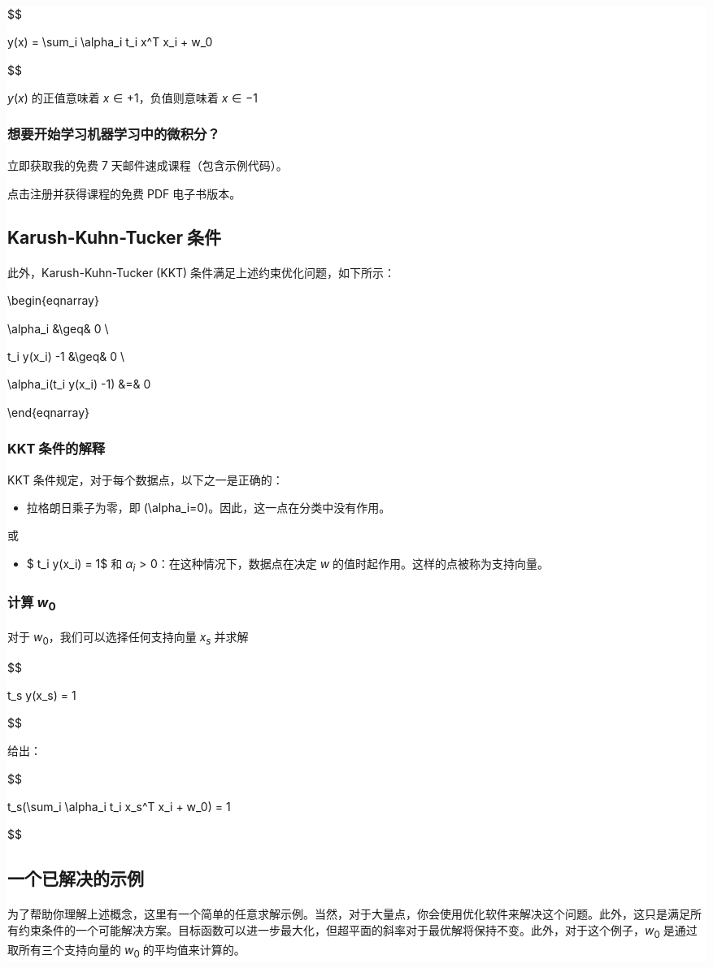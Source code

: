 $$

y(x) = \sum_i \alpha_i t_i x^T x_i + w_0

$$

$y(x)$ 的正值意味着 $x\in+1$，负值则意味着 $x\in-1$

### 想要开始学习机器学习中的微积分？

立即获取我的免费 7 天邮件速成课程（包含示例代码）。

点击注册并获得课程的免费 PDF 电子书版本。

## Karush-Kuhn-Tucker 条件

此外，Karush-Kuhn-Tucker (KKT) 条件满足上述约束优化问题，如下所示：

\begin{eqnarray}

\alpha_i &\geq& 0 \\

t_i y(x_i) -1 &\geq& 0 \\

\alpha_i(t_i y(x_i) -1) &=& 0

\end{eqnarray}

### KKT 条件的解释

KKT 条件规定，对于每个数据点，以下之一是正确的：

+   拉格朗日乘子为零，即 \(\alpha_i=0\)。因此，这一点在分类中没有作用。

或

+   $ t_i y(x_i) = 1$ 和 $\alpha_i > 0$：在这种情况下，数据点在决定 $w$ 的值时起作用。这样的点被称为支持向量。

### 计算 $w_0$

对于 $w_0$，我们可以选择任何支持向量 $x_s$ 并求解

$$

t_s y(x_s) = 1

$$

给出：

$$

t_s(\sum_i \alpha_i t_i x_s^T x_i + w_0) = 1

$$

## 一个已解决的示例

为了帮助你理解上述概念，这里有一个简单的任意求解示例。当然，对于大量点，你会使用优化软件来解决这个问题。此外，这只是满足所有约束条件的一个可能解决方案。目标函数可以进一步最大化，但超平面的斜率对于最优解将保持不变。此外，对于这个例子，$w_0$ 是通过取所有三个支持向量的 $w_0$ 的平均值来计算的。
